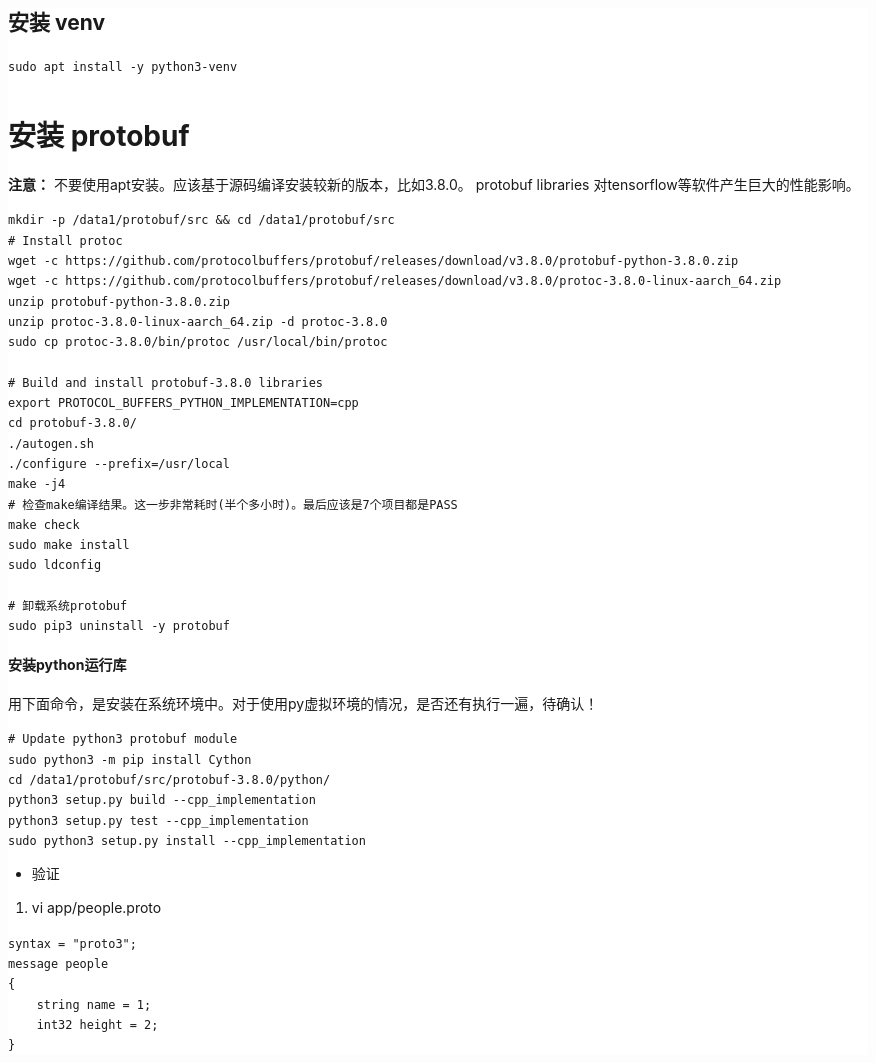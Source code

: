## 安装 venv
```shell
sudo apt install -y python3-venv
```

# 安装 protobuf
 
**注意：** 不要使用apt安装。应该基于源码编译安装较新的版本，比如3.8.0。 protobuf libraries 对tensorflow等软件产生巨大的性能影响。

```shell
mkdir -p /data1/protobuf/src && cd /data1/protobuf/src
# Install protoc
wget -c https://github.com/protocolbuffers/protobuf/releases/download/v3.8.0/protobuf-python-3.8.0.zip
wget -c https://github.com/protocolbuffers/protobuf/releases/download/v3.8.0/protoc-3.8.0-linux-aarch_64.zip
unzip protobuf-python-3.8.0.zip
unzip protoc-3.8.0-linux-aarch_64.zip -d protoc-3.8.0
sudo cp protoc-3.8.0/bin/protoc /usr/local/bin/protoc

# Build and install protobuf-3.8.0 libraries
export PROTOCOL_BUFFERS_PYTHON_IMPLEMENTATION=cpp
cd protobuf-3.8.0/
./autogen.sh
./configure --prefix=/usr/local
make -j4
# 检查make编译结果。这一步非常耗时(半个多小时)。最后应该是7个项目都是PASS
make check
sudo make install
sudo ldconfig

# 卸载系统protobuf
sudo pip3 uninstall -y protobuf
```

#### 安装python运行库

用下面命令，是安装在系统环境中。对于使用py虚拟环境的情况，是否还有执行一遍，待确认！

```shell
# Update python3 protobuf module
sudo python3 -m pip install Cython
cd /data1/protobuf/src/protobuf-3.8.0/python/
python3 setup.py build --cpp_implementation
python3 setup.py test --cpp_implementation
sudo python3 setup.py install --cpp_implementation
```

- 验证

1) vi app/people.proto
```txt
syntax = "proto3";
message people
{
    string name = 1;
    int32 height = 2;
}
```
